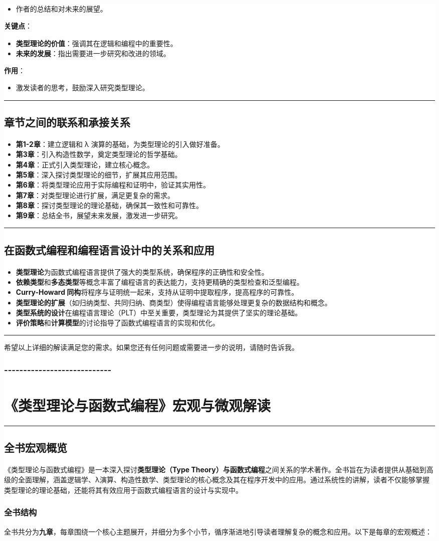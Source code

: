 - 作者的总结和对未来的展望。

**关键点**：

- **类型理论的价值**：强调其在逻辑和编程中的重要性。
- **未来的发展**：指出需要进一步研究和改进的领域。

**作用**：

- 激发读者的思考，鼓励深入研究类型理论。

---

## 章节之间的联系和承接关系

- **第1-2章**：建立逻辑和 λ 演算的基础，为类型理论的引入做好准备。
- **第3章**：引入构造性数学，奠定类型理论的哲学基础。
- **第4章**：正式引入类型理论，建立核心概念。
- **第5章**：深入探讨类型理论的细节，扩展其应用范围。
- **第6章**：将类型理论应用于实际编程和证明中，验证其实用性。
- **第7章**：对类型理论进行扩展，满足更复杂的需求。
- **第8章**：探讨类型理论的理论基础，确保其一致性和可靠性。
- **第9章**：总结全书，展望未来发展，激发进一步研究。

---

## 在函数式编程和编程语言设计中的关系和应用

- **类型理论**为函数式编程语言提供了强大的类型系统，确保程序的正确性和安全性。
- **依赖类型**和**多态类型**等概念丰富了编程语言的表达能力，支持更精确的类型检查和泛型编程。
- **Curry-Howard 同构**将程序与证明统一起来，支持从证明中提取程序，提高程序的可靠性。
- **类型理论的扩展**（如归纳类型、共同归纳、商类型）使得编程语言能够处理更复杂的数据结构和概念。
- **类型系统的设计**在编程语言理论（PLT）中至关重要，类型理论为其提供了坚实的理论基础。
- **评价策略**和**计算模型**的讨论指导了函数式编程语言的实现和优化。

---

希望以上详细的解读满足您的需求。如果您还有任何问题或需要进一步的说明，请随时告诉我。

### ----------------------------

# 《类型理论与函数式编程》宏观与微观解读

---

## 全书宏观概览

《类型理论与函数式编程》是一本深入探讨**类型理论（Type Theory）**与**函数式编程**之间关系的学术著作。全书旨在为读者提供从基础到高级的全面理解，涵盖逻辑学、λ演算、构造性数学、类型理论的核心概念及其在程序开发中的应用。通过系统性的讲解，读者不仅能够掌握类型理论的理论基础，还能将其有效应用于函数式编程语言的设计与实现中。

### 全书结构

全书共分为**九章**，每章围绕一个核心主题展开，并细分为多个小节，循序渐进地引导读者理解复杂的概念和应用。以下是每章的宏观概述：
